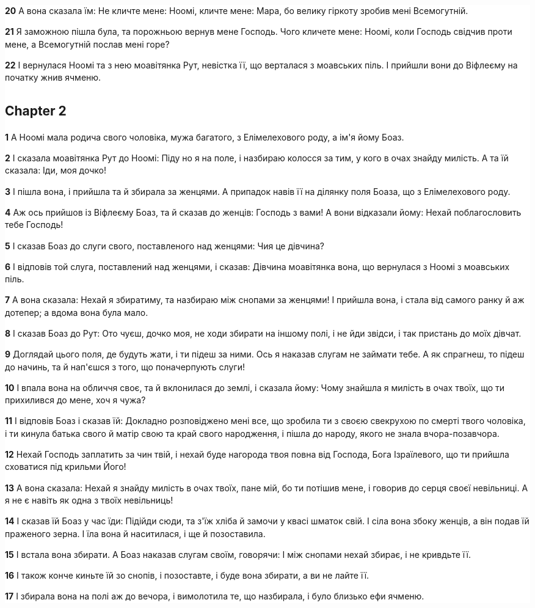**20** А вона сказала їм: Не кличте мене: Ноомі, кличте мене: Мара, бо велику гіркоту зробив мені Всемогутній.

**21** Я заможною пішла була, та порожньою вернув мене Господь. Чого кличете мене: Ноомі, коли Господь свідчив проти мене, а Всемогутній послав мені горе?

**22** І вернулася Ноомі та з нею моавітянка Рут, невістка її, що верталася з моавських піль. І прийшли вони до Віфлеєму на початку жнив ячменю.

## Chapter 2

**1** А Ноомі мала родича свого чоловіка, мужа багатого, з Елімелехового роду, а ім'я йому Боаз.

**2** І сказала моавітянка Рут до Ноомі: Піду но я на поле, і назбираю колосся за тим, у кого в очах знайду милість. А та їй сказала: Іди, моя дочко!

**3** І пішла вона, і прийшла та й збирала за женцями. А припадок навів її на ділянку поля Боаза, що з Елімелехового роду.

**4** Аж ось прийшов із Віфлеєму Боаз, та й сказав до женців: Господь з вами! А вони відказали йому: Нехай поблагословить тебе Господь!

**5** І сказав Боаз до слуги свого, поставленого над женцями: Чия це дівчина?

**6** І відповів той слуга, поставлений над женцями, і сказав: Дівчина моавітянка вона, що вернулася з Ноомі з моавських піль.

**7** А вона сказала: Нехай я збиратиму, та назбираю між снопами за женцями! І прийшла вона, і стала від самого ранку й аж дотепер; а вдома вона була мало.

**8** І сказав Боаз до Рут: Ото чуєш, дочко моя, не ходи збирати на іншому полі, і не йди звідси, і так пристань до моїх дівчат.

**9** Доглядай цього поля, де будуть жати, і ти підеш за ними. Ось я наказав слугам не займати тебе. А як спрагнеш, то підеш до начинь, та й нап'єшся з того, що поначерпують слуги!

**10** І впала вона на обличчя своє, та й вклонилася до землі, і сказала йому: Чому знайшла я милість в очах твоїх, що ти прихилився до мене, хоч я чужа?

**11** І відповів Боаз і сказав їй: Докладно розповіджено мені все, що зробила ти з своєю свекрухою по смерті твого чоловіка, і ти кинула батька свого й матір свою та край свого народження, і пішла до народу, якого не знала вчора-позавчора.

**12** Нехай Господь заплатить за чин твій, і нехай буде нагорода твоя повна від Господа, Бога Ізраїлевого, що ти прийшла сховатися під крильми Його!

**13** А вона сказала: Нехай я знайду милість в очах твоїх, пане мій, бо ти потішив мене, і говорив до серця своєї невільниці. А я не є навіть як одна з твоїх невільниць!

**14** І сказав їй Боаз у час їди: Підійди сюди, та з'їж хліба й замочи у квасі шматок свій. І сіла вона збоку женців, а він подав їй праженого зерна. І їла вона й наситилася, і ще й позоставила.

**15** І встала вона збирати. А Боаз наказав слугам своїм, говорячи: І між снопами нехай збирає, і не кривдьте її.

**16** І також конче киньте їй зо снопів, і позоставте, і буде вона збирати, а ви не лайте її.

**17** І збирала вона на полі аж до вечора, і вимолотила те, що назбирала, і було близько ефи ячменю.
